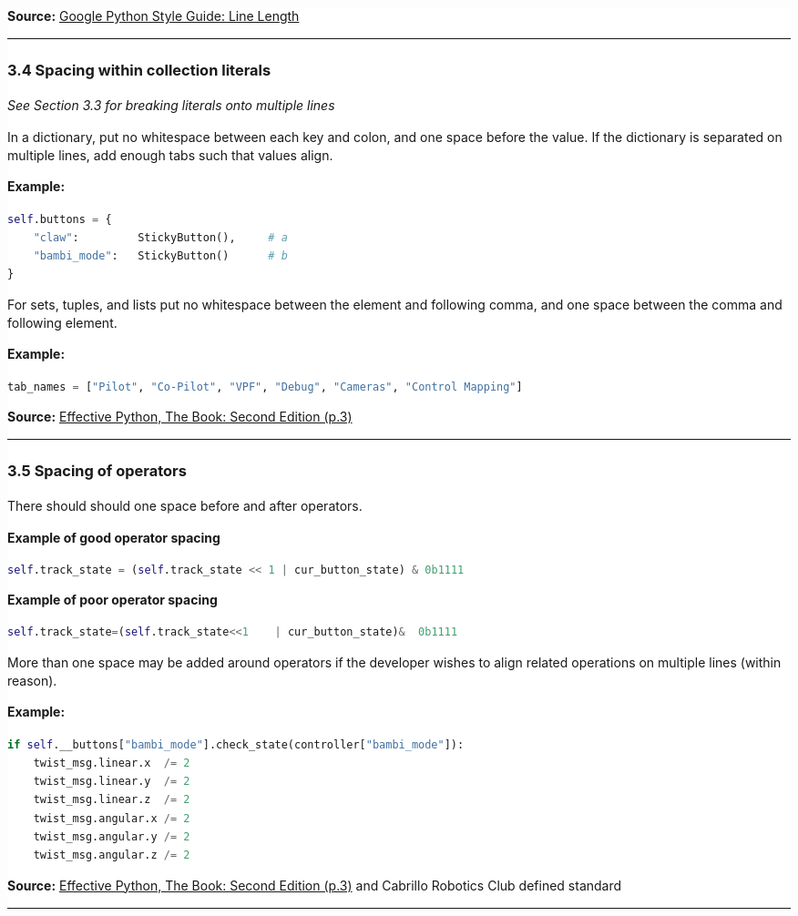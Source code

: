 **Source:** [Google Python Style Guide: Line Length](https://google.github.io/styleguide/pyguide.html#32-line-length)

---

### 3.4 Spacing within collection literals
*See Section 3.3 for breaking literals onto multiple lines*

In a dictionary, put no whitespace between each key and colon, and one space before the value. If the dictionary is separated on multiple lines, add enough tabs such that values align. 

**Example:**
```py
self.buttons = {
    "claw":         StickyButton(),     # a
    "bambi_mode":   StickyButton()      # b
}
```
For sets, tuples, and lists put no whitespace between the element and following comma, and one space between the comma and following element.

**Example:**
```py
tab_names = ["Pilot", "Co-Pilot", "VPF", "Debug", "Cameras", "Control Mapping"]
```
**Source:** [Effective Python, The Book: Second Edition (p.3)](https://effectivepython.com/)

---

### 3.5 Spacing of operators
There should should one space before and after operators.

**Example of good operator spacing**
```py
self.track_state = (self.track_state << 1 | cur_button_state) & 0b1111
```

**Example of poor operator spacing**
```py
self.track_state=(self.track_state<<1    | cur_button_state)&  0b1111
```
More than one space may be added around operators if the developer wishes to align related operations on multiple lines (within reason).

**Example:**
```py
if self.__buttons["bambi_mode"].check_state(controller["bambi_mode"]):
    twist_msg.linear.x  /= 2
    twist_msg.linear.y  /= 2
    twist_msg.linear.z  /= 2
    twist_msg.angular.x /= 2
    twist_msg.angular.y /= 2
    twist_msg.angular.z /= 2
```

**Source:** [Effective Python, The Book: Second Edition (p.3)](https://effectivepython.com/) and Cabrillo Robotics Club defined standard

---
